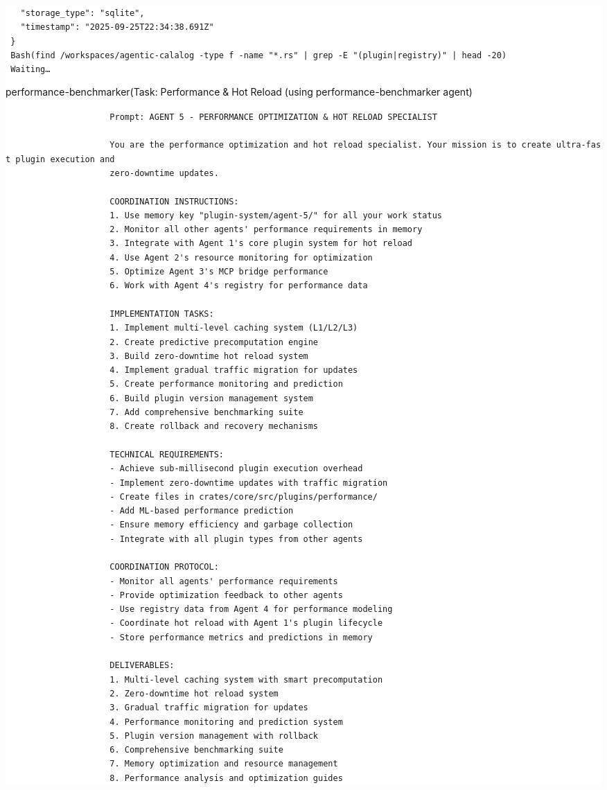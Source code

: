        "storage_type": "sqlite",
       "timestamp": "2025-09-25T22:34:38.691Z"
     }
     Bash(find /workspaces/agentic-calalog -type f -name "*.rs" | grep -E "(plugin|registry)" | head -20)
     Waiting…

  performance-benchmarker(Task: Performance & Hot Reload (using performance-benchmarker agent)

                         Prompt: AGENT 5 - PERFORMANCE OPTIMIZATION & HOT RELOAD SPECIALIST

                         You are the performance optimization and hot reload specialist. Your mission is to create ultra-fast plugin execution and
                         zero-downtime updates.

                         COORDINATION INSTRUCTIONS:
                         1. Use memory key "plugin-system/agent-5/" for all your work status
                         2. Monitor all other agents' performance requirements in memory
                         3. Integrate with Agent 1's core plugin system for hot reload
                         4. Use Agent 2's resource monitoring for optimization
                         5. Optimize Agent 3's MCP bridge performance
                         6. Work with Agent 4's registry for performance data

                         IMPLEMENTATION TASKS:
                         1. Implement multi-level caching system (L1/L2/L3)
                         2. Create predictive precomputation engine
                         3. Build zero-downtime hot reload system
                         4. Implement gradual traffic migration for updates
                         5. Create performance monitoring and prediction
                         6. Build plugin version management system
                         7. Add comprehensive benchmarking suite
                         8. Create rollback and recovery mechanisms

                         TECHNICAL REQUIREMENTS:
                         - Achieve sub-millisecond plugin execution overhead
                         - Implement zero-downtime updates with traffic migration
                         - Create files in crates/core/src/plugins/performance/
                         - Add ML-based performance prediction
                         - Ensure memory efficiency and garbage collection
                         - Integrate with all plugin types from other agents

                         COORDINATION PROTOCOL:
                         - Monitor all agents' performance requirements
                         - Provide optimization feedback to other agents
                         - Use registry data from Agent 4 for performance modeling
                         - Coordinate hot reload with Agent 1's plugin lifecycle
                         - Store performance metrics and predictions in memory

                         DELIVERABLES:
                         1. Multi-level caching system with smart precomputation
                         2. Zero-downtime hot reload system
                         3. Gradual traffic migration for updates
                         4. Performance monitoring and prediction system
                         5. Plugin version management with rollback
                         6. Comprehensive benchmarking suite
                         7. Memory optimization and resource management
                         8. Performance analysis and optimization guides
